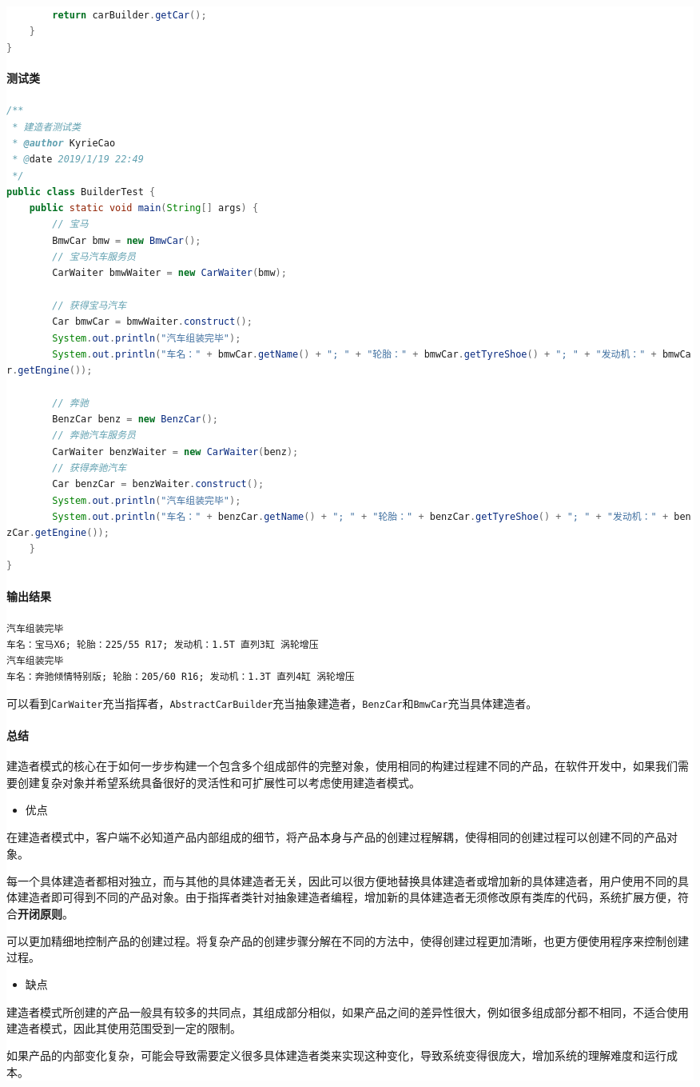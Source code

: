 ```java
        return carBuilder.getCar();
    }
}
```
#### 测试类
```java
/**
 * 建造者测试类
 * @author KyrieCao
 * @date 2019/1/19 22:49
 */
public class BuilderTest {
    public static void main(String[] args) {
        // 宝马
        BmwCar bmw = new BmwCar();
        // 宝马汽车服务员
        CarWaiter bmwWaiter = new CarWaiter(bmw);

        // 获得宝马汽车
        Car bmwCar = bmwWaiter.construct();
        System.out.println("汽车组装完毕");
        System.out.println("车名：" + bmwCar.getName() + "; " + "轮胎：" + bmwCar.getTyreShoe() + "; " + "发动机：" + bmwCar.getEngine());

        // 奔驰
        BenzCar benz = new BenzCar();
        // 奔驰汽车服务员
        CarWaiter benzWaiter = new CarWaiter(benz);
        // 获得奔驰汽车
        Car benzCar = benzWaiter.construct();
        System.out.println("汽车组装完毕");
        System.out.println("车名：" + benzCar.getName() + "; " + "轮胎：" + benzCar.getTyreShoe() + "; " + "发动机：" + benzCar.getEngine());
    }
}
```
#### 输出结果
```
汽车组装完毕
车名：宝马X6; 轮胎：225/55 R17; 发动机：1.5T 直列3缸 涡轮增压
汽车组装完毕
车名：奔驰倾情特别版; 轮胎：205/60 R16; 发动机：1.3T 直列4缸 涡轮增压
```
可以看到`CarWaiter`充当指挥者，`AbstractCarBuilder`充当抽象建造者，`BenzCar`和`BmwCar`充当具体建造者。
#### 总结
建造者模式的核心在于如何一步步构建一个包含多个组成部件的完整对象，使用相同的构建过程建不同的产品，在软件开发中，如果我们需要创建复杂对象并希望系统具备很好的灵活性和可扩展性可以考虑使用建造者模式。
* 优点

在建造者模式中，客户端不必知道产品内部组成的细节，将产品本身与产品的创建过程解耦，使得相同的创建过程可以创建不同的产品对象。

每一个具体建造者都相对独立，而与其他的具体建造者无关，因此可以很方便地替换具体建造者或增加新的具体建造者，用户使用不同的具体建造者即可得到不同的产品对象。由于指挥者类针对抽象建造者编程，增加新的具体建造者无须修改原有类库的代码，系统扩展方便，符合**开闭原则**。

可以更加精细地控制产品的创建过程。将复杂产品的创建步骤分解在不同的方法中，使得创建过程更加清晰，也更方便使用程序来控制创建过程。

* 缺点

建造者模式所创建的产品一般具有较多的共同点，其组成部分相似，如果产品之间的差异性很大，例如很多组成部分都不相同，不适合使用建造者模式，因此其使用范围受到一定的限制。

如果产品的内部变化复杂，可能会导致需要定义很多具体建造者类来实现这种变化，导致系统变得很庞大，增加系统的理解难度和运行成本。







